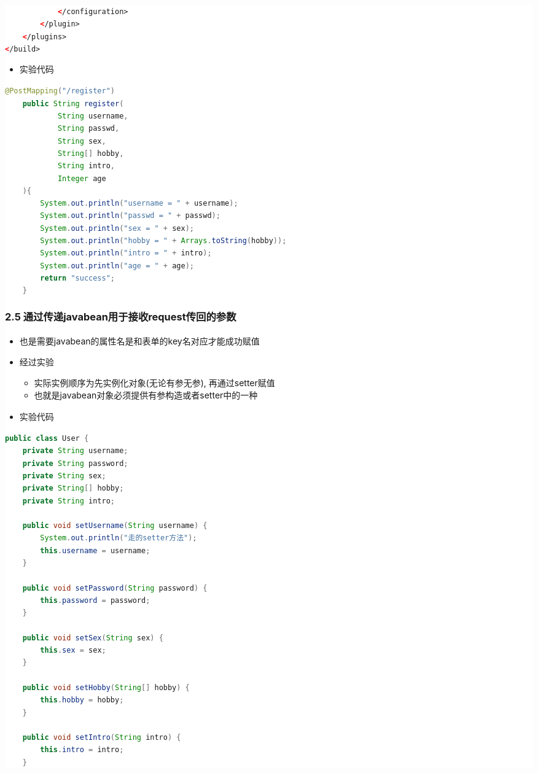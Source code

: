 ```xml
            </configuration>
        </plugin>
    </plugins>
</build>
```


- 实验代码
```java
@PostMapping("/register")
    public String register(
            String username,
            String passwd,
            String sex,
            String[] hobby,
            String intro,
            Integer age
    ){
        System.out.println("username = " + username);
        System.out.println("passwd = " + passwd);
        System.out.println("sex = " + sex);
        System.out.println("hobby = " + Arrays.toString(hobby));
        System.out.println("intro = " + intro);
        System.out.println("age = " + age);
        return "success";
    }
```

### 2.5 通过传递javabean用于接收request传回的参数

- 也是需要javabean的属性名是和表单的key名对应才能成功赋值
- 经过实验
    - 实际实例顺序为先实例化对象(无论有参无参), 再通过setter赋值
    - 也就是javabean对象必须提供有参构造或者setter中的一种

- 实验代码
```java
public class User {
    private String username;
    private String password;
    private String sex;
    private String[] hobby;
    private String intro;

    public void setUsername(String username) {
        System.out.println("走的setter方法");
        this.username = username;
    }

    public void setPassword(String password) {
        this.password = password;
    }

    public void setSex(String sex) {
        this.sex = sex;
    }

    public void setHobby(String[] hobby) {
        this.hobby = hobby;
    }

    public void setIntro(String intro) {
        this.intro = intro;
    }

```